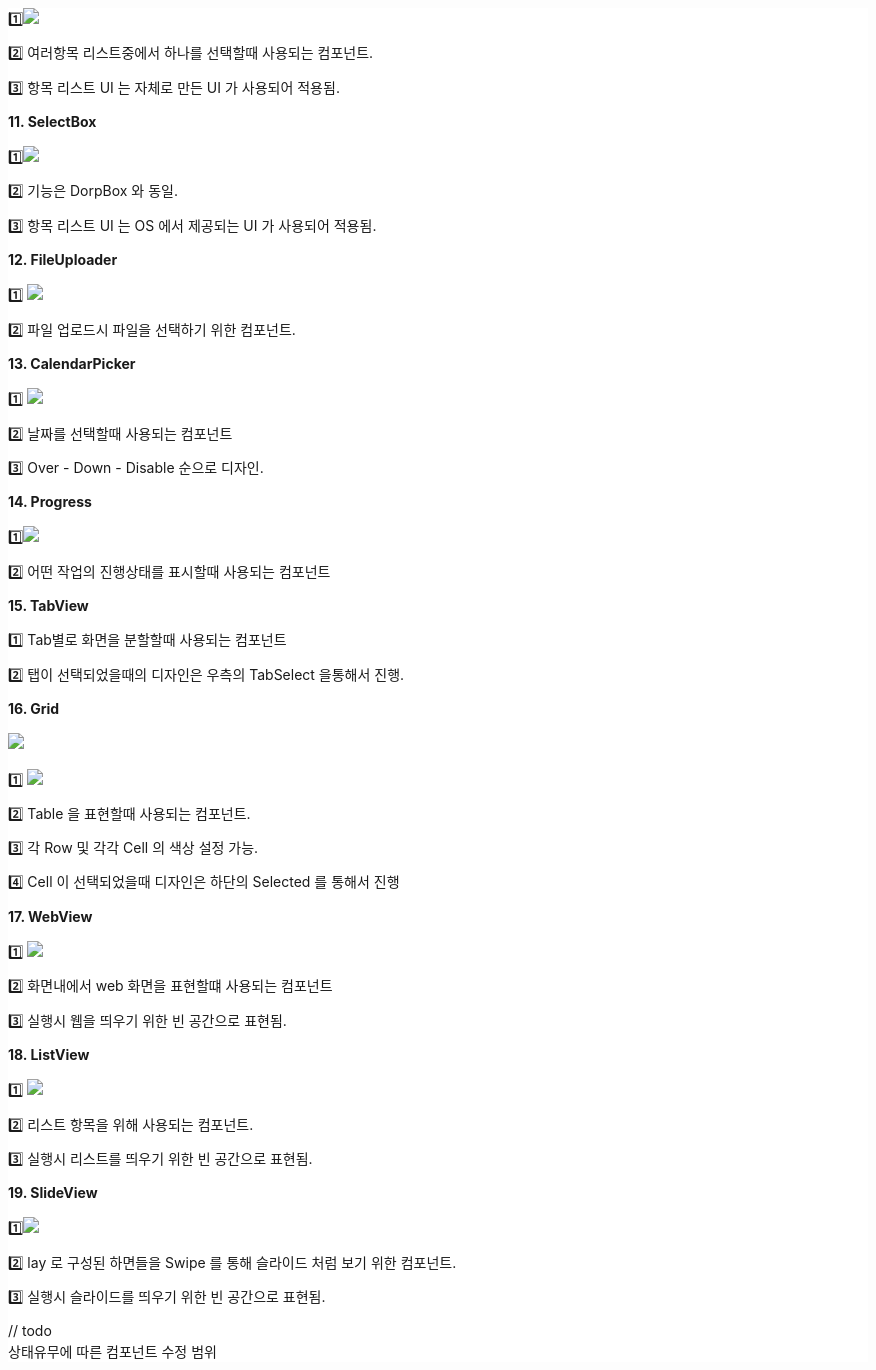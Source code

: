 1️⃣![](https://wikidocs.net/images/page/276478/9b7.png)

2️⃣ 여러항목 리스트중에서 하나를 선택할때 사용되는 컴포넌트.

3️⃣ 항목 리스트 UI 는 자체로 만든 UI 가 사용되어 적용됨.

**11. SelectBox**

1️⃣![](https://wikidocs.net/images/page/276478/9b8.png)

2️⃣ 기능은 DorpBox 와 동일.

3️⃣ 항목 리스트 UI 는 OS 에서 제공되는 UI 가 사용되어 적용됨.

**12. FileUploader**

1️⃣ ![](https://wikidocs.net/images/page/276478/9b9.png)

2️⃣ 파일 업로드시 파일을 선택하기 위한 컴포넌트.

**13. CalendarPicker**

1️⃣ ![](https://wikidocs.net/images/page/276478/9c1.png)

2️⃣ 날짜를 선택할때 사용되는 컴포넌트

3️⃣ Over - Down - Disable 순으로 디자인.

**14. Progress**

1️⃣![](https://wikidocs.net/images/page/276478/9c2.png)

2️⃣ 어떤 작업의 진행상태를 표시할때 사용되는 컴포넌트

**15. TabView**

1️⃣ Tab별로 화면을 분할할때 사용되는 컴포넌트

2️⃣ 탭이 선택되었을때의 디자인은 우측의 TabSelect 을통해서 진행.

**16. Grid**

![](https://wikidocs.net/images/page/276478/9c3.png)

1️⃣ ![](https://wikidocs.net/images/page/276478/9c4.png)

2️⃣ Table 을 표현할때 사용되는 컴포넌트.

3️⃣ 각 Row 및 각각 Cell 의 색상 설정 가능.

4️⃣ Cell 이 선택되었을때 디자인은 하단의 Selected 를 통해서 진행

**17. WebView**

1️⃣ ![](https://wikidocs.net/images/page/276478/9c5.png)

2️⃣ 화면내에서 web 화면을 표현할떄 사용되는 컴포넌트

3️⃣ 실행시 웹을 띄우기 위한 빈 공간으로 표현됨.

**18. ListView**

1️⃣ ![](https://wikidocs.net/images/page/276478/9c6.png)

2️⃣ 리스트 항목을 위해 사용되는 컴포넌트.

3️⃣ 실행시 리스트를 띄우기 위한 빈 공간으로 표현됨.

**19. SlideView**

1️⃣![](https://wikidocs.net/images/page/276478/9c7.png)

2️⃣ lay 로 구성된 하면들을 Swipe 를 통해 슬라이드 처럼 보기 위한 컴포넌트.

3️⃣ 실행시 슬라이드를 띄우기 위한 빈 공간으로 표현됨.

// todo\
상태유무에 따른 컴포넌트 수정 범위
